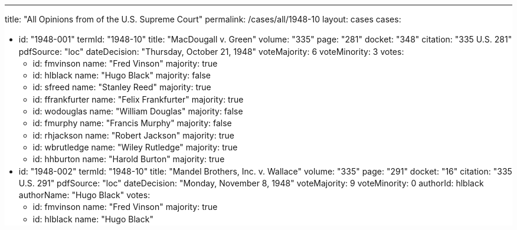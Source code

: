 ---
title: "All Opinions from  of the U.S. Supreme Court"
permalink: /cases/all/1948-10
layout: cases
cases:
  - id: "1948-001"
    termId: "1948-10"
    title: "MacDougall v. Green"
    volume: "335"
    page: "281"
    docket: "348"
    citation: "335 U.S. 281"
    pdfSource: "loc"
    dateDecision: "Thursday, October 21, 1948"
    voteMajority: 6
    voteMinority: 3
    votes:
      - id: fmvinson
        name: "Fred Vinson"
        majority: true
      - id: hlblack
        name: "Hugo Black"
        majority: false
      - id: sfreed
        name: "Stanley Reed"
        majority: true
      - id: ffrankfurter
        name: "Felix Frankfurter"
        majority: true
      - id: wodouglas
        name: "William Douglas"
        majority: false
      - id: fmurphy
        name: "Francis Murphy"
        majority: false
      - id: rhjackson
        name: "Robert Jackson"
        majority: true
      - id: wbrutledge
        name: "Wiley Rutledge"
        majority: true
      - id: hhburton
        name: "Harold Burton"
        majority: true
  - id: "1948-002"
    termId: "1948-10"
    title: "Mandel Brothers, Inc. v. Wallace"
    volume: "335"
    page: "291"
    docket: "16"
    citation: "335 U.S. 291"
    pdfSource: "loc"
    dateDecision: "Monday, November 8, 1948"
    voteMajority: 9
    voteMinority: 0
    authorId: hlblack
    authorName: "Hugo Black"
    votes:
      - id: fmvinson
        name: "Fred Vinson"
        majority: true
      - id: hlblack
        name: "Hugo Black"